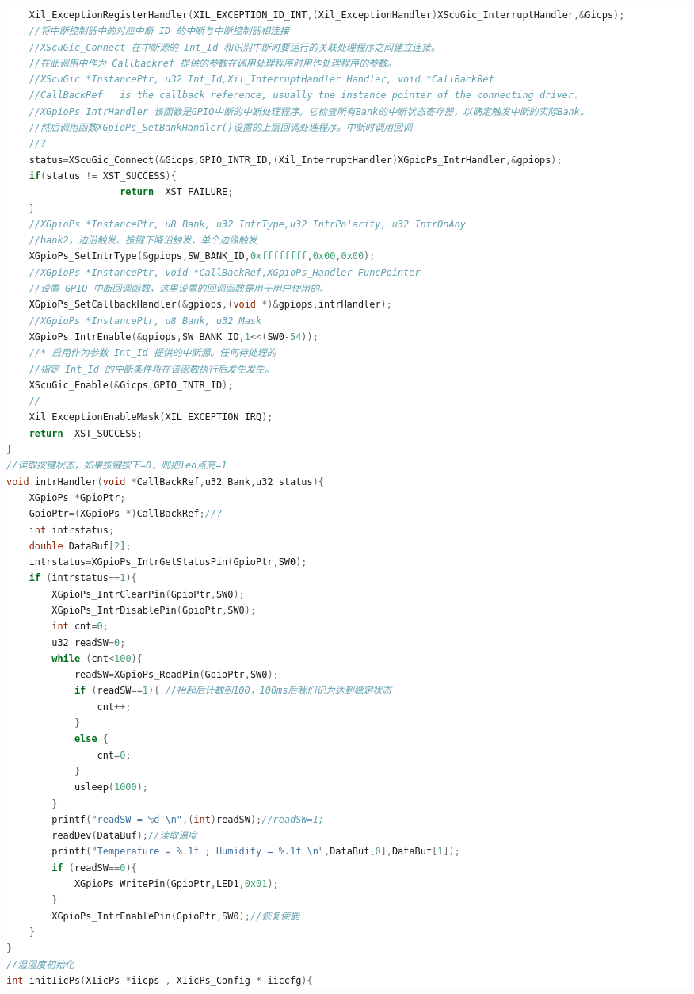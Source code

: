 ```c
	Xil_ExceptionRegisterHandler(XIL_EXCEPTION_ID_INT,(Xil_ExceptionHandler)XScuGic_InterruptHandler,&Gicps);
	//将中断控制器中的对应中断 ID 的中断与中断控制器相连接
	//XScuGic_Connect 在中断源的 Int_Id 和识别中断时要运行的关联处理程序之间建立连接。
	//在此调用中作为 Callbackref 提供的参数在调用处理程序时用作处理程序的参数。
	//XScuGic *InstancePtr, u32 Int_Id,Xil_InterruptHandler Handler, void *CallBackRef
	//CallBackRef	is the callback reference, usually the instance pointer of the connecting driver.
	//XGpioPs_IntrHandler 该函数是GPIO中断的中断处理程序。它检查所有Bank的中断状态寄存器，以确定触发中断的实际Bank。
	//然后调用函数XGpioPs_SetBankHandler()设置的上层回调处理程序。中断时调用回调
	//?
	status=XScuGic_Connect(&Gicps,GPIO_INTR_ID,(Xil_InterruptHandler)XGpioPs_IntrHandler,&gpiops);
	if(status != XST_SUCCESS){
					return	XST_FAILURE;
	}
	//XGpioPs *InstancePtr, u8 Bank, u32 IntrType,u32 IntrPolarity, u32 IntrOnAny
	//bank2，边沿触发、按键下降沿触发，单个边缘触发
	XGpioPs_SetIntrType(&gpiops,SW_BANK_ID,0xffffffff,0x00,0x00);
	//XGpioPs *InstancePtr, void *CallBackRef,XGpioPs_Handler FuncPointer
	//设置 GPIO 中断回调函数，这里设置的回调函数是用于用户使用的。
	XGpioPs_SetCallbackHandler(&gpiops,(void *)&gpiops,intrHandler);
	//XGpioPs *InstancePtr, u8 Bank, u32 Mask
	XGpioPs_IntrEnable(&gpiops,SW_BANK_ID,1<<(SW0-54));
	//* 启用作为参数 Int_Id 提供的中断源。任何待处理的
	//指定 Int_Id 的中断条件将在该函数执行后发生发生。
	XScuGic_Enable(&Gicps,GPIO_INTR_ID);
	//
	Xil_ExceptionEnableMask(XIL_EXCEPTION_IRQ);
	return	XST_SUCCESS;
}
//读取按键状态，如果按键按下=0，则把led点亮=1
void intrHandler(void *CallBackRef,u32 Bank,u32 status){
	XGpioPs *GpioPtr;
	GpioPtr=(XGpioPs *)CallBackRef;//?
	int intrstatus;
	double DataBuf[2];
	intrstatus=XGpioPs_IntrGetStatusPin(GpioPtr,SW0);
	if (intrstatus==1){
		XGpioPs_IntrClearPin(GpioPtr,SW0);
		XGpioPs_IntrDisablePin(GpioPtr,SW0);
		int cnt=0;
		u32 readSW=0;
		while (cnt<100){
			readSW=XGpioPs_ReadPin(GpioPtr,SW0);
			if (readSW==1){ //抬起后计数到100，100ms后我们记为达到稳定状态
				cnt++;
			}
			else {
				cnt=0;
			}
			usleep(1000);
		}
		printf("readSW = %d \n",(int)readSW);//readSW=1;
		readDev(DataBuf);//读取温度
		printf("Temperature = %.1f ; Humidity = %.1f \n",DataBuf[0],DataBuf[1]);
		if (readSW==0){
			XGpioPs_WritePin(GpioPtr,LED1,0x01);
		}
		XGpioPs_IntrEnablePin(GpioPtr,SW0);//恢复使能
	}
}
//温湿度初始化
int initIicPs(XIicPs *iicps , XIicPs_Config * iiccfg){
```